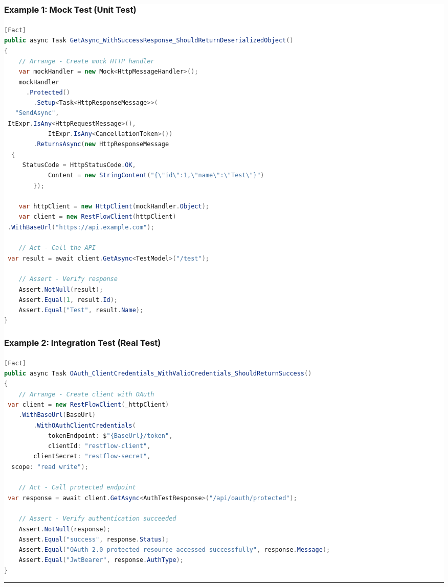 ### Example 1: Mock Test (Unit Test)

```csharp
[Fact]
public async Task GetAsync_WithSuccessResponse_ShouldReturnDeserializedObject()
{
    // Arrange - Create mock HTTP handler
    var mockHandler = new Mock<HttpMessageHandler>();
    mockHandler
      .Protected()
        .Setup<Task<HttpResponseMessage>>(
   "SendAsync",
 ItExpr.IsAny<HttpRequestMessage>(),
            ItExpr.IsAny<CancellationToken>())
        .ReturnsAsync(new HttpResponseMessage
  {
     StatusCode = HttpStatusCode.OK,
            Content = new StringContent("{\"id\":1,\"name\":\"Test\"}")
        });

    var httpClient = new HttpClient(mockHandler.Object);
    var client = new RestFlowClient(httpClient)
 .WithBaseUrl("https://api.example.com");

    // Act - Call the API
 var result = await client.GetAsync<TestModel>("/test");

    // Assert - Verify response
    Assert.NotNull(result);
    Assert.Equal(1, result.Id);
    Assert.Equal("Test", result.Name);
}
```

### Example 2: Integration Test (Real Test)

```csharp
[Fact]
public async Task OAuth_ClientCredentials_WithValidCredentials_ShouldReturnSuccess()
{
    // Arrange - Create client with OAuth
 var client = new RestFlowClient(_httpClient)
    .WithBaseUrl(BaseUrl)
        .WithOAuthClientCredentials(
            tokenEndpoint: $"{BaseUrl}/token",
            clientId: "restflow-client",
        clientSecret: "restflow-secret",
  scope: "read write");

    // Act - Call protected endpoint
 var response = await client.GetAsync<AuthTestResponse>("/api/oauth/protected");

    // Assert - Verify authentication succeeded
    Assert.NotNull(response);
    Assert.Equal("success", response.Status);
    Assert.Equal("OAuth 2.0 protected resource accessed successfully", response.Message);
    Assert.Equal("JwtBearer", response.AuthType);
}
```

---